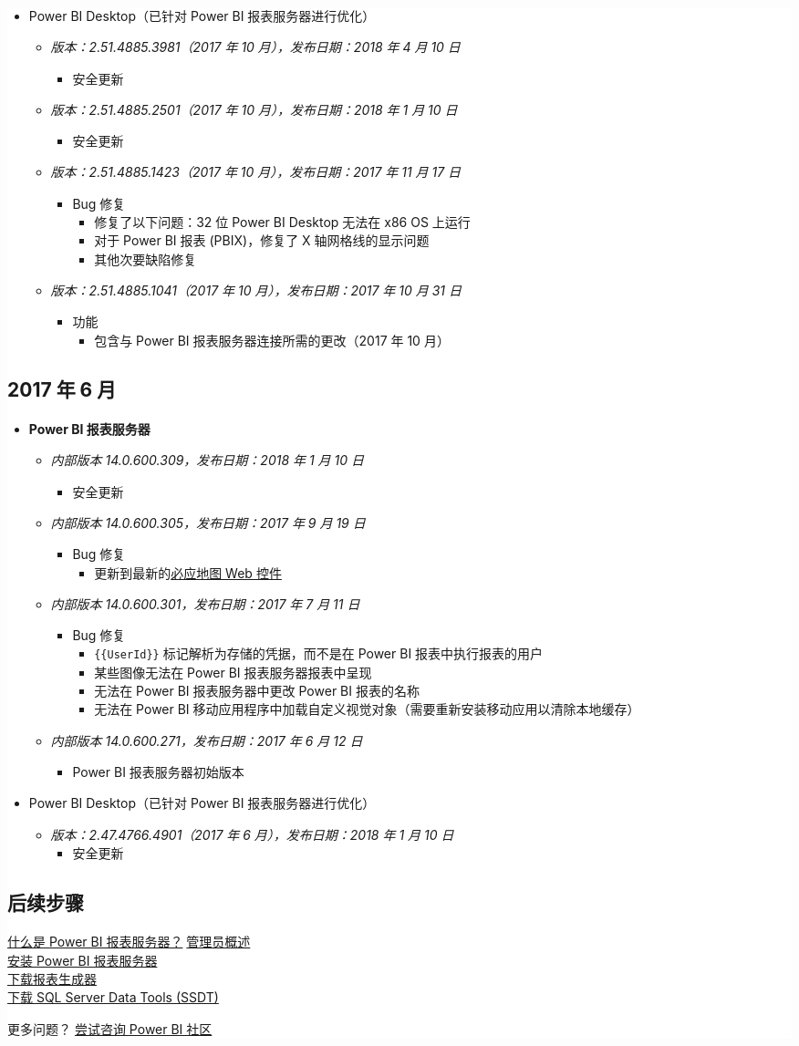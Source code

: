 - Power BI Desktop（已针对 Power BI 报表服务器进行优化）
    - *版本：2.51.4885.3981（2017 年 10 月），发布日期：2018 年 4 月 10 日*
        - 安全更新

    - *版本：2.51.4885.2501（2017 年 10 月），发布日期：2018 年 1 月 10 日*
        - 安全更新

    - *版本：2.51.4885.1423（2017 年 10 月），发布日期：2017 年 11 月 17 日*
        - Bug 修复
            - 修复了以下问题：32 位 Power BI Desktop 无法在 x86 OS 上运行
            - 对于 Power BI 报表 (PBIX)，修复了 X 轴网格线的显示问题
            - 其他次要缺陷修复

    - *版本：2.51.4885.1041（2017 年 10 月），发布日期：2017 年 10 月 31 日*
        - 功能
            - 包含与 Power BI 报表服务器连接所需的更改（2017 年 10 月）

## <a name="june-2017"></a>2017 年 6 月

- **Power BI 报表服务器**
    - *内部版本 14.0.600.309，发布日期：2018 年 1 月 10 日*
        - 安全更新

    - *内部版本 14.0.600.305，发布日期：2017 年 9 月 19 日*  
        - Bug 修复
            - 更新到最新的[必应地图 Web 控件](https://msdn.microsoft.com/library/mt712542.aspx)

    - *内部版本 14.0.600.301，发布日期：2017 年 7 月 11 日*
        - Bug 修复
            - `{{UserId}}` 标记解析为存储的凭据，而不是在 Power BI 报表中执行报表的用户
            - 某些图像无法在 Power BI 报表服务器报表中呈现
            - 无法在 Power BI 报表服务器中更改 Power BI 报表的名称
            - 无法在 Power BI 移动应用程序中加载自定义视觉对象（需要重新安装移动应用以清除本地缓存）

    - *内部版本 14.0.600.271，发布日期：2017 年 6 月 12 日*
        - Power BI 报表服务器初始版本

- Power BI Desktop（已针对 Power BI 报表服务器进行优化）
    - *版本：2.47.4766.4901（2017 年 6 月），发布日期：2018 年 1 月 10 日*
        - 安全更新

## <a name="next-steps"></a>后续步骤

[什么是 Power BI 报表服务器？](get-started.md)
[管理员概述](admin-handbook-overview.md)  
[安装 Power BI 报表服务器](install-report-server.md)  
[下载报表生成器](https://www.microsoft.com/download/details.aspx?id=53613)  
[下载 SQL Server Data Tools (SSDT)](http://go.microsoft.com/fwlink/?LinkID=616714)

更多问题？ [尝试咨询 Power BI 社区](https://community.powerbi.com/)
